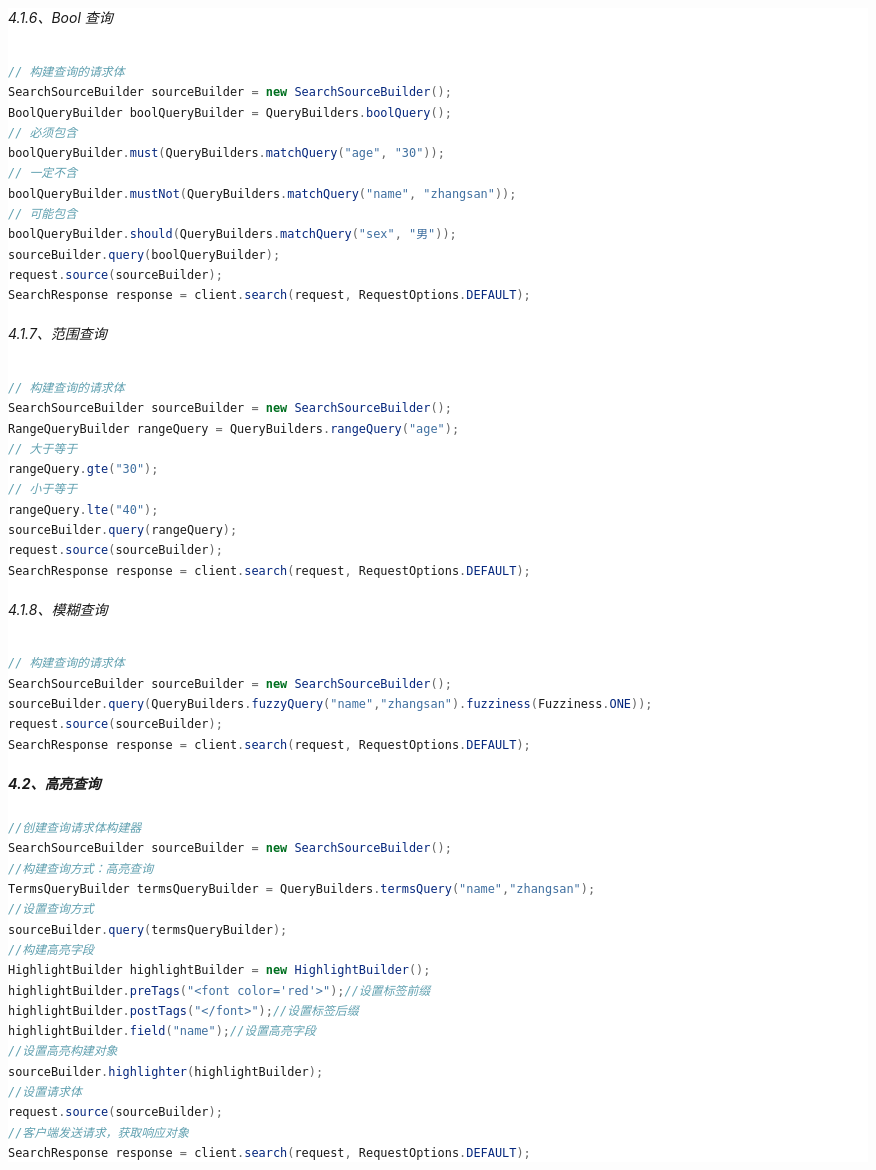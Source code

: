  ###### 4.1.6、Bool 查询
```java
// 构建查询的请求体
SearchSourceBuilder sourceBuilder = new SearchSourceBuilder();
BoolQueryBuilder boolQueryBuilder = QueryBuilders.boolQuery();
// 必须包含
boolQueryBuilder.must(QueryBuilders.matchQuery("age", "30"));
// 一定不含
boolQueryBuilder.mustNot(QueryBuilders.matchQuery("name", "zhangsan"));
// 可能包含
boolQueryBuilder.should(QueryBuilders.matchQuery("sex", "男"));
sourceBuilder.query(boolQueryBuilder);
request.source(sourceBuilder);
SearchResponse response = client.search(request, RequestOptions.DEFAULT);
```

###### 4.1.7、范围查询
```java
// 构建查询的请求体
SearchSourceBuilder sourceBuilder = new SearchSourceBuilder();
RangeQueryBuilder rangeQuery = QueryBuilders.rangeQuery("age");
// 大于等于
rangeQuery.gte("30");
// 小于等于
rangeQuery.lte("40");
sourceBuilder.query(rangeQuery);
request.source(sourceBuilder);
SearchResponse response = client.search(request, RequestOptions.DEFAULT);
```

###### 4.1.8、模糊查询
```java
// 构建查询的请求体
SearchSourceBuilder sourceBuilder = new SearchSourceBuilder();
sourceBuilder.query(QueryBuilders.fuzzyQuery("name","zhangsan").fuzziness(Fuzziness.ONE));
request.source(sourceBuilder);
SearchResponse response = client.search(request, RequestOptions.DEFAULT);
```

##### 4.2、高亮查询
```java
//创建查询请求体构建器
SearchSourceBuilder sourceBuilder = new SearchSourceBuilder();
//构建查询方式：高亮查询
TermsQueryBuilder termsQueryBuilder = QueryBuilders.termsQuery("name","zhangsan");
//设置查询方式
sourceBuilder.query(termsQueryBuilder);
//构建高亮字段
HighlightBuilder highlightBuilder = new HighlightBuilder();
highlightBuilder.preTags("<font color='red'>");//设置标签前缀
highlightBuilder.postTags("</font>");//设置标签后缀
highlightBuilder.field("name");//设置高亮字段
//设置高亮构建对象
sourceBuilder.highlighter(highlightBuilder);
//设置请求体
request.source(sourceBuilder);
//客户端发送请求，获取响应对象
SearchResponse response = client.search(request, RequestOptions.DEFAULT);
```
